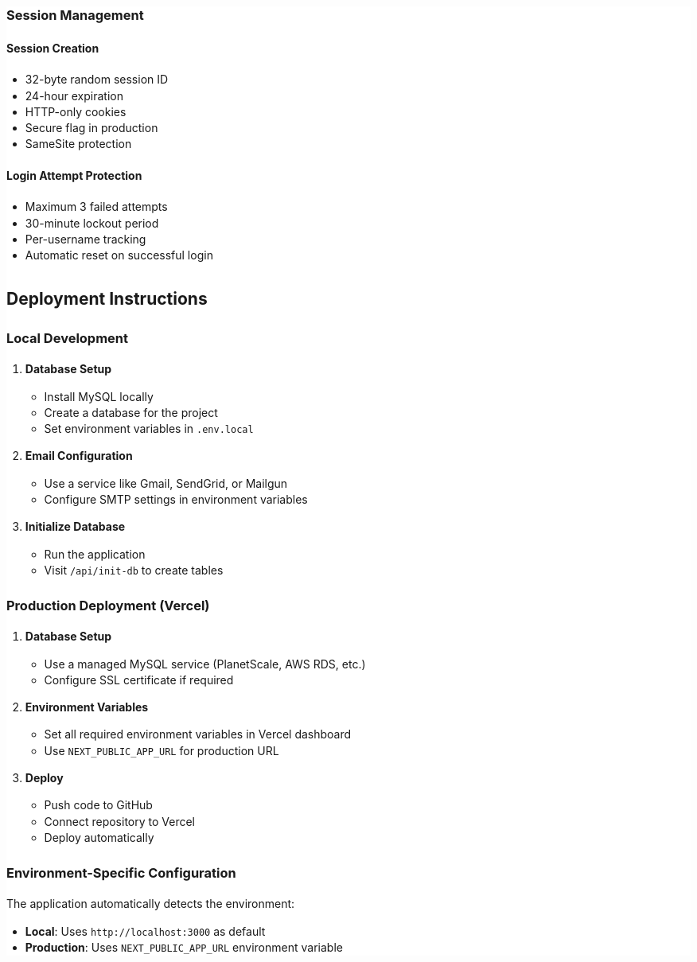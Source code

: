 ### Session Management

#### Session Creation
- 32-byte random session ID
- 24-hour expiration
- HTTP-only cookies
- Secure flag in production
- SameSite protection

#### Login Attempt Protection
- Maximum 3 failed attempts
- 30-minute lockout period
- Per-username tracking
- Automatic reset on successful login

## Deployment Instructions

### Local Development

1. **Database Setup**
   - Install MySQL locally
   - Create a database for the project
   - Set environment variables in `.env.local`

2. **Email Configuration**
   - Use a service like Gmail, SendGrid, or Mailgun
   - Configure SMTP settings in environment variables

3. **Initialize Database**
   - Run the application
   - Visit `/api/init-db` to create tables

### Production Deployment (Vercel)

1. **Database Setup**
   - Use a managed MySQL service (PlanetScale, AWS RDS, etc.)
   - Configure SSL certificate if required

2. **Environment Variables**
   - Set all required environment variables in Vercel dashboard
   - Use `NEXT_PUBLIC_APP_URL` for production URL

3. **Deploy**
   - Push code to GitHub
   - Connect repository to Vercel
   - Deploy automatically

### Environment-Specific Configuration

The application automatically detects the environment:
- **Local**: Uses `http://localhost:3000` as default
- **Production**: Uses `NEXT_PUBLIC_APP_URL` environment variable
